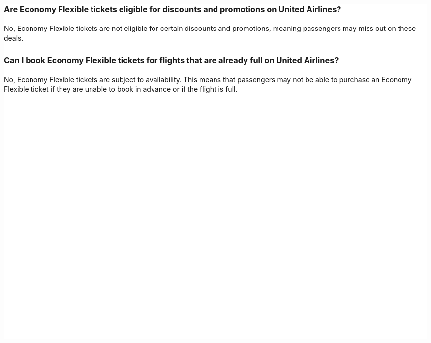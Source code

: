 <h3>Are Economy Flexible tickets eligible for discounts and promotions on United Airlines?</h3>
<p>No, Economy Flexible tickets are not eligible for certain discounts and promotions, meaning passengers may miss out on these deals.</p>

<h3>Can I book Economy Flexible tickets for flights that are already full on United Airlines?</h3>
<p>No, Economy Flexible tickets are subject to availability. This means that passengers may not be able to purchase an Economy Flexible ticket if they are unable to book in advance or if the flight is full.</p>

<div style="position: relative; padding-bottom: 56.25%; overflow: hidden"><iframe src="https://www.youtube.com/embed/uTUFue1UhPI" frameborder="0" allow="accelerometer; autoplay; clipboard-write; encrypted-media; gyroscope; picture-in-picture; web-share" allowfullscreen style="position: absolute; top: 0; left: 0; width: 100%; height: 100%;"></iframe>
</div>